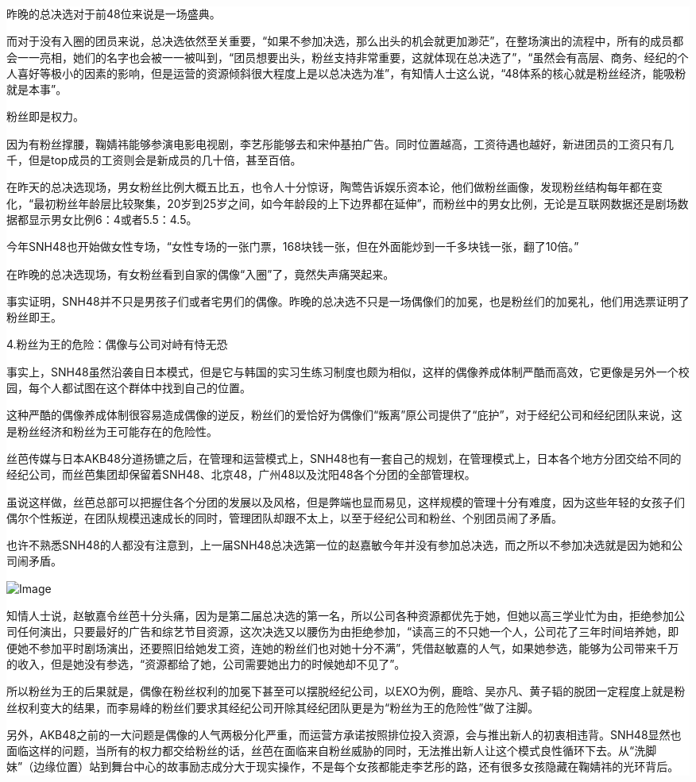 昨晚的总决选对于前48位来说是一场盛典。

而对于没有入圈的团员来说，总决选依然至关重要，“如果不参加决选，那么出头的机会就更加渺茫”，在整场演出的流程中，所有的成员都会一一亮相，她们的名字也会被一一被叫到，“团员想要出头，粉丝支持非常重要，这就体现在总决选了”，“虽然会有高层、商务、经纪的个人喜好等极小的因素的影响，但是运营的资源倾斜很大程度上是以总决选为准”，有知情人士这么说，“48体系的核心就是粉丝经济，能吸粉就是本事”。

粉丝即是权力。

因为有粉丝撑腰，鞠婧祎能够参演电影电视剧，李艺彤能够去和宋仲基拍广告。同时位置越高，工资待遇也越好，新进团员的工资只有几千，但是top成员的工资则会是新成员的几十倍，甚至百倍。

在昨天的总决选现场，男女粉丝比例大概五比五，也令人十分惊讶，陶莺告诉娱乐资本论，他们做粉丝画像，发现粉丝结构每年都在变化，“最初粉丝年龄层比较聚集，20岁到25岁之间，如今年龄段的上下边界都在延伸”，而粉丝中的男女比例，无论是互联网数据还是剧场数据都显示男女比例6：4或者5.5：4.5。

今年SNH48也开始做女性专场，“女性专场的一张门票，168块钱一张，但在外面能炒到一千多块钱一张，翻了10倍。”

在昨晚的总决选现场，有女粉丝看到自家的偶像“入圈”了，竟然失声痛哭起来。

事实证明，SNH48并不只是男孩子们或者宅男们的偶像。昨晚的总决选不只是一场偶像们的加冕，也是粉丝们的加冕礼，他们用选票证明了粉丝即王。

4.粉丝为王的危险：偶像与公司对峙有恃无恐

事实上，SNH48虽然沿袭自日本模式，但是它与韩国的实习生练习制度也颇为相似，这样的偶像养成体制严酷而高效，它更像是另外一个校园，每个人都试图在这个群体中找到自己的位置。

这种严酷的偶像养成体制很容易造成偶像的逆反，粉丝们的爱恰好为偶像们“叛离”原公司提供了“庇护”，对于经纪公司和经纪团队来说，这是粉丝经济和粉丝为王可能存在的危险性。

丝芭传媒与日本AKB48分道扬镳之后，在管理和运营模式上，SNH48也有一套自己的规划，在管理模式上，日本各个地方分团交给不同的经纪公司，而丝芭集团却保留着SNH48、北京48，广州48以及沈阳48各个分团的全部管理权。

虽说这样做，丝芭总部可以把握住各个分团的发展以及风格，但是弊端也显而易见，这样规模的管理十分有难度，因为这些年轻的女孩子们偶尔个性叛逆，在团队规模迅速成长的同时，管理团队却跟不太上，以至于经纪公司和粉丝、个别团员闹了矛盾。

也许不熟悉SNH48的人都没有注意到，上一届SNH48总决选第一位的赵嘉敏今年并没有参加总决选，而之所以不参加决选就是因为她和公司闹矛盾。

![Image](http://p3.pstatp.com/large/31f500023a3f9f8a8148)

知情人士说，赵敏嘉令丝芭十分头痛，因为是第二届总决选的第一名，所以公司各种资源都优先于她，但她以高三学业忙为由，拒绝参加公司任何演出，只要最好的广告和综艺节目资源，这次决选又以腰伤为由拒绝参加，“读高三的不只她一个人，公司花了三年时间培养她，即便她不参加平时剧场演出，还要照旧给她发工资，连她的粉丝们也对她十分不满”，凭借赵敏嘉的人气，如果她参选，能够为公司带来千万的收入，但是她没有参选，“资源都给了她，公司需要她出力的时候她却不见了”。

所以粉丝为王的后果就是，偶像在粉丝权利的加冕下甚至可以摆脱经纪公司，以EXO为例，鹿晗、吴亦凡、黄子韬的脱团一定程度上就是粉丝权利变大的结果，而李易峰的粉丝们要求其经纪公司开除其经纪团队更是为“粉丝为王的危险性”做了注脚。

另外，AKB48之前的一大问题是偶像的人气两极分化严重，而运营方承诺按照排位投入资源，会与推出新人的初衷相违背。SNH48显然也面临这样的问题，当所有的权力都交给粉丝的话，丝芭在面临来自粉丝威胁的同时，无法推出新人让这个模式良性循环下去。从“洗脚妹”（边缘位置）站到舞台中心的故事励志成分大于现实操作，不是每个女孩都能走李艺彤的路，还有很多女孩隐藏在鞠婧祎的光环背后。

